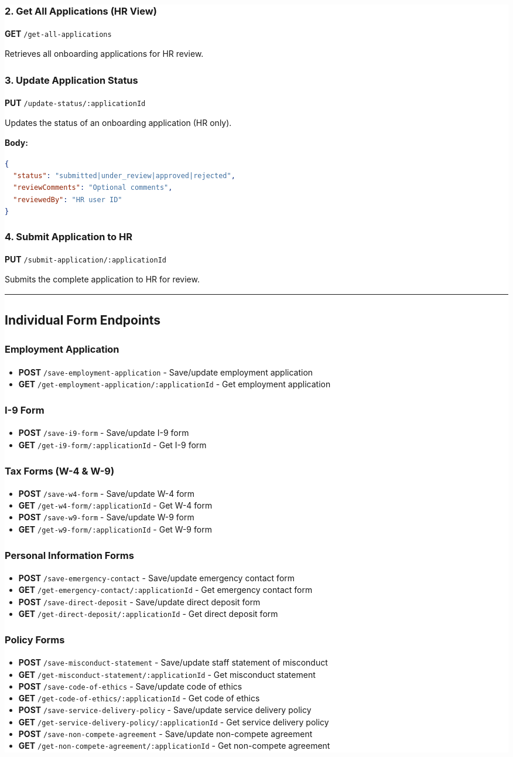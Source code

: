 ### 2. Get All Applications (HR View)
**GET** `/get-all-applications`

Retrieves all onboarding applications for HR review.

### 3. Update Application Status
**PUT** `/update-status/:applicationId`

Updates the status of an onboarding application (HR only).

**Body:**
```json
{
  "status": "submitted|under_review|approved|rejected",
  "reviewComments": "Optional comments",
  "reviewedBy": "HR user ID"
}
```

### 4. Submit Application to HR
**PUT** `/submit-application/:applicationId`

Submits the complete application to HR for review.

---

## Individual Form Endpoints

### Employment Application
- **POST** `/save-employment-application` - Save/update employment application
- **GET** `/get-employment-application/:applicationId` - Get employment application

### I-9 Form
- **POST** `/save-i9-form` - Save/update I-9 form
- **GET** `/get-i9-form/:applicationId` - Get I-9 form

### Tax Forms (W-4 & W-9)
- **POST** `/save-w4-form` - Save/update W-4 form
- **GET** `/get-w4-form/:applicationId` - Get W-4 form
- **POST** `/save-w9-form` - Save/update W-9 form
- **GET** `/get-w9-form/:applicationId` - Get W-9 form

### Personal Information Forms
- **POST** `/save-emergency-contact` - Save/update emergency contact form
- **GET** `/get-emergency-contact/:applicationId` - Get emergency contact form
- **POST** `/save-direct-deposit` - Save/update direct deposit form
- **GET** `/get-direct-deposit/:applicationId` - Get direct deposit form

### Policy Forms
- **POST** `/save-misconduct-statement` - Save/update staff statement of misconduct
- **GET** `/get-misconduct-statement/:applicationId` - Get misconduct statement
- **POST** `/save-code-of-ethics` - Save/update code of ethics
- **GET** `/get-code-of-ethics/:applicationId` - Get code of ethics
- **POST** `/save-service-delivery-policy` - Save/update service delivery policy
- **GET** `/get-service-delivery-policy/:applicationId` - Get service delivery policy
- **POST** `/save-non-compete-agreement` - Save/update non-compete agreement
- **GET** `/get-non-compete-agreement/:applicationId` - Get non-compete agreement
